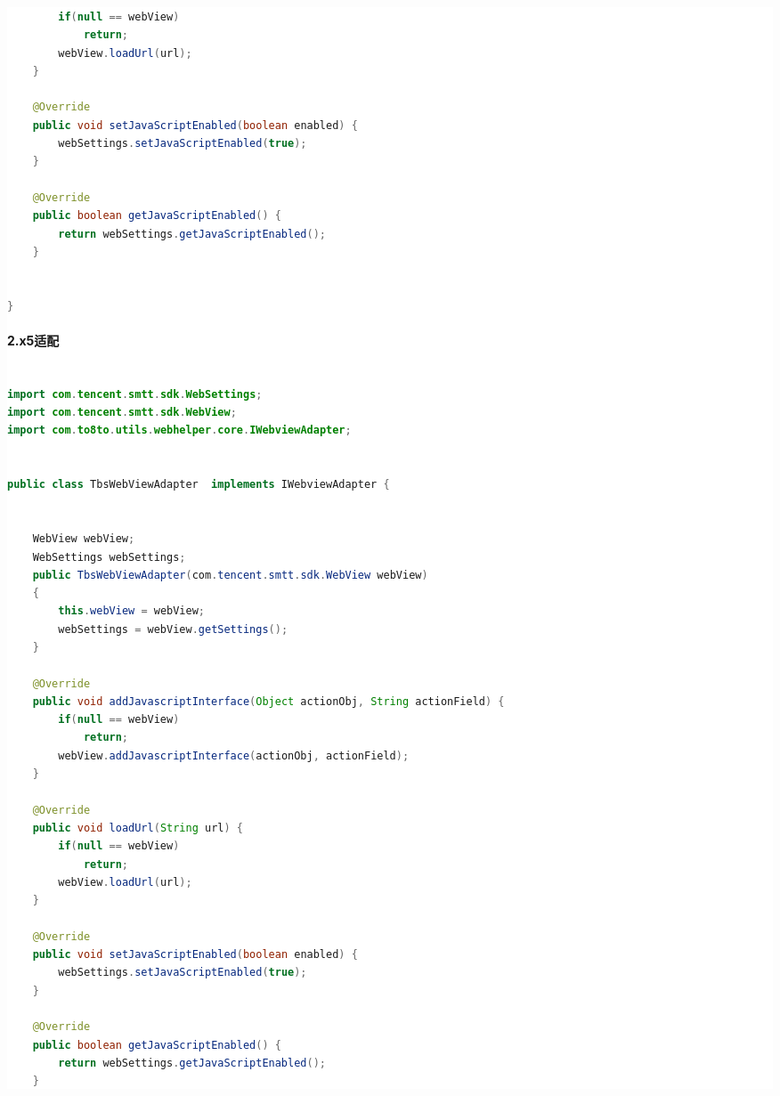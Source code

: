 ```java
        if(null == webView)
            return;
        webView.loadUrl(url);
    }

    @Override
    public void setJavaScriptEnabled(boolean enabled) {
        webSettings.setJavaScriptEnabled(true);
    }

    @Override
    public boolean getJavaScriptEnabled() {
        return webSettings.getJavaScriptEnabled();
    }


}  

```

#### 2.x5适配


```java

import com.tencent.smtt.sdk.WebSettings;
import com.tencent.smtt.sdk.WebView;
import com.to8to.utils.webhelper.core.IWebviewAdapter;


public class TbsWebViewAdapter  implements IWebviewAdapter {


    WebView webView;
    WebSettings webSettings;
    public TbsWebViewAdapter(com.tencent.smtt.sdk.WebView webView)
    {
        this.webView = webView;
        webSettings = webView.getSettings();
    }

    @Override
    public void addJavascriptInterface(Object actionObj, String actionField) {
        if(null == webView)
            return;
        webView.addJavascriptInterface(actionObj, actionField);
    }

    @Override
    public void loadUrl(String url) {
        if(null == webView)
            return;
        webView.loadUrl(url);
    }

    @Override
    public void setJavaScriptEnabled(boolean enabled) {
        webSettings.setJavaScriptEnabled(true);
    }

    @Override
    public boolean getJavaScriptEnabled() {
        return webSettings.getJavaScriptEnabled();
    }
```